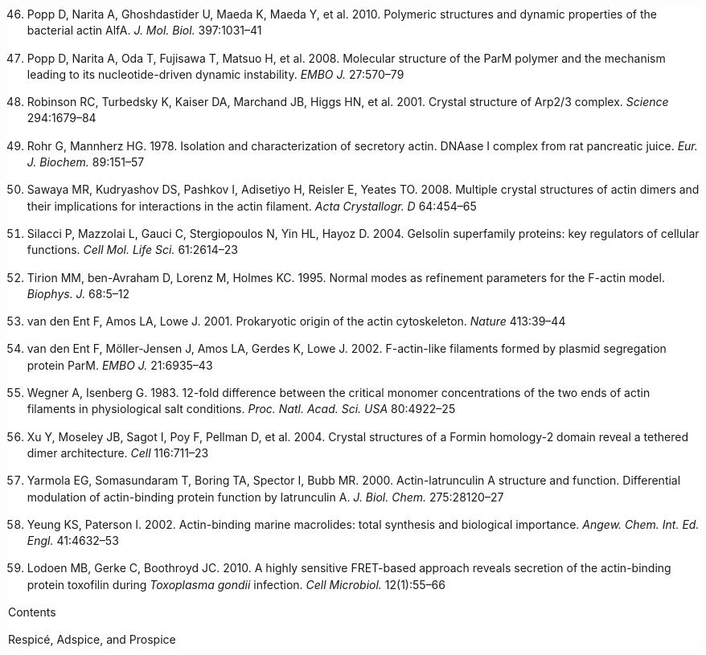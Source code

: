 46. Popp D, Narita A, Ghoshdastider U, Maeda K, Maeda Y, et al. 2010. Polymeric structures and dynamic properties of the bacterial actin AlfA. *J. Mol. Biol.* 397:1031–41

47. Popp D, Narita A, Oda T, Fujisawa T, Matsuo H, et al. 2008. Molecular structure of the ParM polymer and the mechanism leading to its nucleotide-driven dynamic instability. *EMBO J.* 27:570–79

48. Robinson RC, Turbedsky K, Kaiser DA, Marchand JB, Higgs HN, et al. 2001. Crystal structure of Arp2/3 complex. *Science* 294:1679–84

49. Rohr G, Mannherz HG. 1978. Isolation and characterization of secretory actin. DNAase I complex from rat pancreatic juice. *Eur. J. Biochem.* 89:151–57

50. Sawaya MR, Kudryashov DS, Pashkov I, Adisetiyo H, Reisler E, Yeates TO. 2008. Multiple crystal structures of actin dimers and their implications for interactions in the actin filament. *Acta Crystallogr. D* 64:454–65

51. Silacci P, Mazzolai L, Gauci C, Stergiopoulos N, Yin HL, Hayoz D. 2004. Gelsolin superfamily proteins: key regulators of cellular functions. *Cell Mol. Life Sci.* 61:2614–23

52. Tirion MM, ben-Avraham D, Lorenz M, Holmes KC. 1995. Normal modes as refinement parameters for the F-actin model. *Biophys. J.* 68:5–12

53. van den Ent F, Amos LA, Lowe J. 2001. Prokaryotic origin of the actin cytoskeleton. *Nature* 413:39–44

54. van den Ent F, Möller-Jensen J, Amos LA, Gerdes K, Lowe J. 2002. F-actin-like filaments formed by plasmid segregation protein ParM. *EMBO J.* 21:6935–43

55. Wegner A, Isenberg G. 1983. 12-fold difference between the critical monomer concentrations of the two ends of actin filaments in physiological salt conditions. *Proc. Natl. Acad. Sci. USA* 80:4922–25

56. Xu Y, Moseley JB, Sagot I, Poy F, Pellman D, et al. 2004. Crystal structures of a Formin homology-2 domain reveal a tethered dimer architecture. *Cell* 116:711–23

57. Yarmola EG, Somasundaram T, Boring TA, Spector I, Bubb MR. 2000. Actin-latrunculin A structure and function. Differential modulation of actin-binding protein function by latrunculin A. *J. Biol. Chem.* 275:28120–27

58. Yeung KS, Paterson I. 2002. Actin-binding marine macrolides: total synthesis and biological importance. *Angew. Chem. Int. Ed. Engl.* 41:4632–53

59. Lodoen MB, Gerke C, Boothroyd JC. 2010. A highly sensitive FRET-based approach reveals secretion of the actin-binding protein toxofilin during *Toxoplasma gondii* infection. *Cell Microbiol.* 12(1):55–66

Contents

Respicé, Adspice, and Prospice  